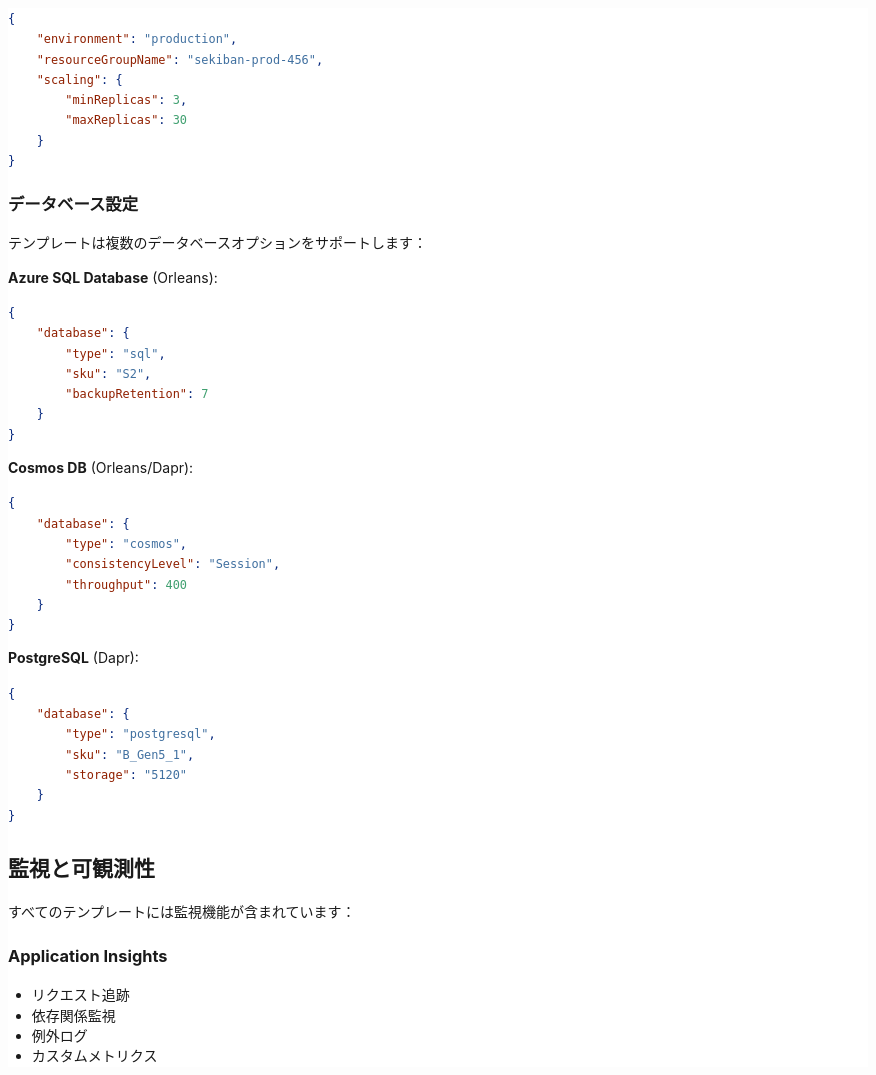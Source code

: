```json
{
    "environment": "production", 
    "resourceGroupName": "sekiban-prod-456",
    "scaling": {
        "minReplicas": 3,
        "maxReplicas": 30
    }
}
```

### データベース設定

テンプレートは複数のデータベースオプションをサポートします：

**Azure SQL Database** (Orleans):
```json
{
    "database": {
        "type": "sql",
        "sku": "S2",
        "backupRetention": 7
    }
}
```

**Cosmos DB** (Orleans/Dapr):
```json
{
    "database": {
        "type": "cosmos",
        "consistencyLevel": "Session",
        "throughput": 400
    }
}
```

**PostgreSQL** (Dapr):
```json
{
    "database": {
        "type": "postgresql",
        "sku": "B_Gen5_1",
        "storage": "5120"
    }
}
```

## 監視と可観測性

すべてのテンプレートには監視機能が含まれています：

### Application Insights
- リクエスト追跡
- 依存関係監視
- 例外ログ
- カスタムメトリクス
